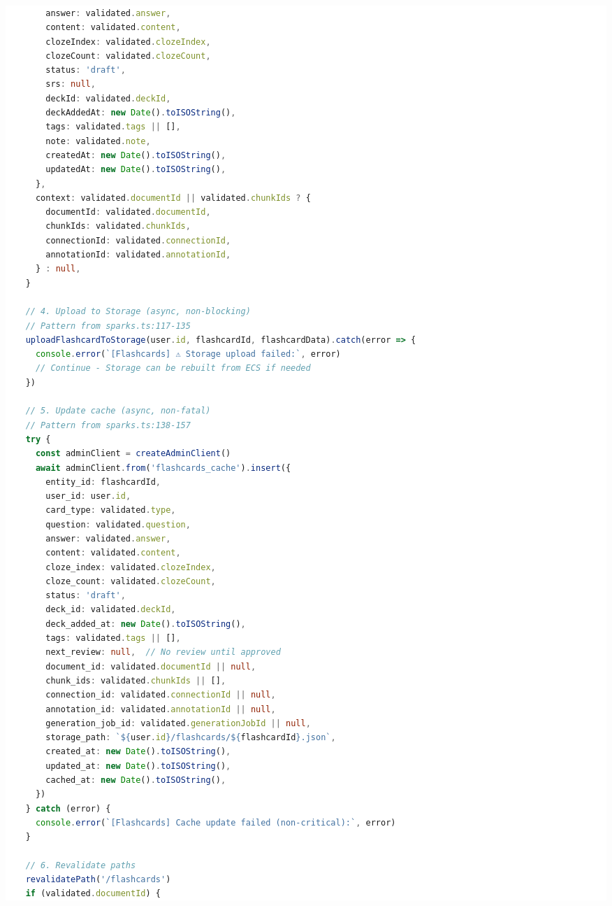 ```typescript
        answer: validated.answer,
        content: validated.content,
        clozeIndex: validated.clozeIndex,
        clozeCount: validated.clozeCount,
        status: 'draft',
        srs: null,
        deckId: validated.deckId,
        deckAddedAt: new Date().toISOString(),
        tags: validated.tags || [],
        note: validated.note,
        createdAt: new Date().toISOString(),
        updatedAt: new Date().toISOString(),
      },
      context: validated.documentId || validated.chunkIds ? {
        documentId: validated.documentId,
        chunkIds: validated.chunkIds,
        connectionId: validated.connectionId,
        annotationId: validated.annotationId,
      } : null,
    }

    // 4. Upload to Storage (async, non-blocking)
    // Pattern from sparks.ts:117-135
    uploadFlashcardToStorage(user.id, flashcardId, flashcardData).catch(error => {
      console.error(`[Flashcards] ⚠️ Storage upload failed:`, error)
      // Continue - Storage can be rebuilt from ECS if needed
    })

    // 5. Update cache (async, non-fatal)
    // Pattern from sparks.ts:138-157
    try {
      const adminClient = createAdminClient()
      await adminClient.from('flashcards_cache').insert({
        entity_id: flashcardId,
        user_id: user.id,
        card_type: validated.type,
        question: validated.question,
        answer: validated.answer,
        content: validated.content,
        cloze_index: validated.clozeIndex,
        cloze_count: validated.clozeCount,
        status: 'draft',
        deck_id: validated.deckId,
        deck_added_at: new Date().toISOString(),
        tags: validated.tags || [],
        next_review: null,  // No review until approved
        document_id: validated.documentId || null,
        chunk_ids: validated.chunkIds || [],
        connection_id: validated.connectionId || null,
        annotation_id: validated.annotationId || null,
        generation_job_id: validated.generationJobId || null,
        storage_path: `${user.id}/flashcards/${flashcardId}.json`,
        created_at: new Date().toISOString(),
        updated_at: new Date().toISOString(),
        cached_at: new Date().toISOString(),
      })
    } catch (error) {
      console.error(`[Flashcards] Cache update failed (non-critical):`, error)
    }

    // 6. Revalidate paths
    revalidatePath('/flashcards')
    if (validated.documentId) {
```